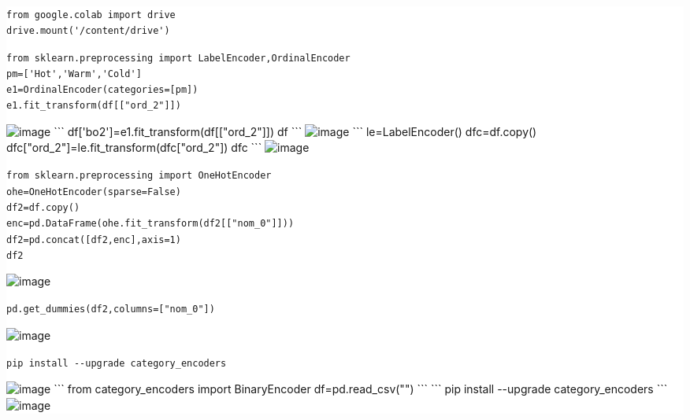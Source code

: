 ```
from google.colab import drive
drive.mount('/content/drive')
```
```
from sklearn.preprocessing import LabelEncoder,OrdinalEncoder
pm=['Hot','Warm','Cold']
e1=OrdinalEncoder(categories=[pm])
e1.fit_transform(df[["ord_2"]])
```
<img width="164" alt="image" src="https://github.com/Jeevapriya14/EXNO-3-DS/assets/121003043/72600df4-d9e2-4fdb-8e4e-bfc7a8fdd2a6">
```
df['bo2']=e1.fit_transform(df[["ord_2"]])
df
```
<img width="254" alt="image" src="https://github.com/Jeevapriya14/EXNO-3-DS/assets/121003043/96561bda-34a5-4670-ac1c-827c28fd542a">
```
le=LabelEncoder()
dfc=df.copy()
dfc["ord_2"]=le.fit_transform(dfc["ord_2"])
dfc
```
<img width="278" alt="image" src="https://github.com/Jeevapriya14/EXNO-3-DS/assets/121003043/f4fd2b73-e41d-48ef-95a3-21442d681802">

```
from sklearn.preprocessing import OneHotEncoder
ohe=OneHotEncoder(sparse=False)
df2=df.copy()
enc=pd.DataFrame(ohe.fit_transform(df2[["nom_0"]]))
df2=pd.concat([df2,enc],axis=1)
df2
```
<img width="282" alt="image" src="https://github.com/Jeevapriya14/EXNO-3-DS/assets/121003043/16e36ec9-3f71-43ad-8d58-f9dcee249379">

```
pd.get_dummies(df2,columns=["nom_0"])
```
<img width="412" alt="image" src="https://github.com/Jeevapriya14/EXNO-3-DS/assets/121003043/b7e33c19-e9f7-4f18-afb3-44207c695e0c">

```
pip install --upgrade category_encoders
```
<img width="750" alt="image" src="https://github.com/Jeevapriya14/EXNO-3-DS/assets/121003043/b9ee12ae-f07d-4a9b-a4e0-90e1934489f4">
```
from category_encoders import BinaryEncoder
df=pd.read_csv("")
```
```
pip install --upgrade category_encoders
```
<img width="731" alt="image" src="https://github.com/Jeevapriya14/EXNO-3-DS/assets/121003043/aecad41c-6b13-4d62-8cb6-f9e4624b7626">
